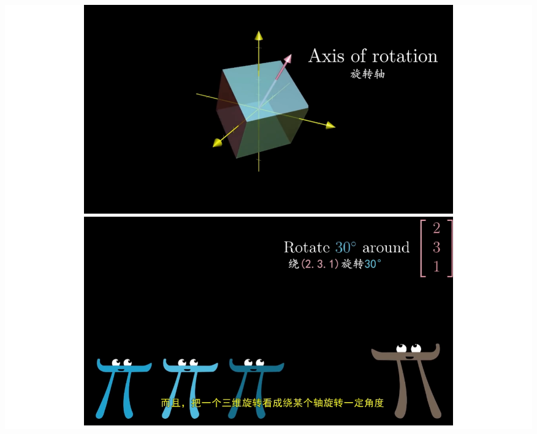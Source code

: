 <div align=center>
<img src="images/20230326133542.png" width="70%" >
</div>

<div align=center>
<img src="images/20230326133715.png" width="70%" >
</div>
